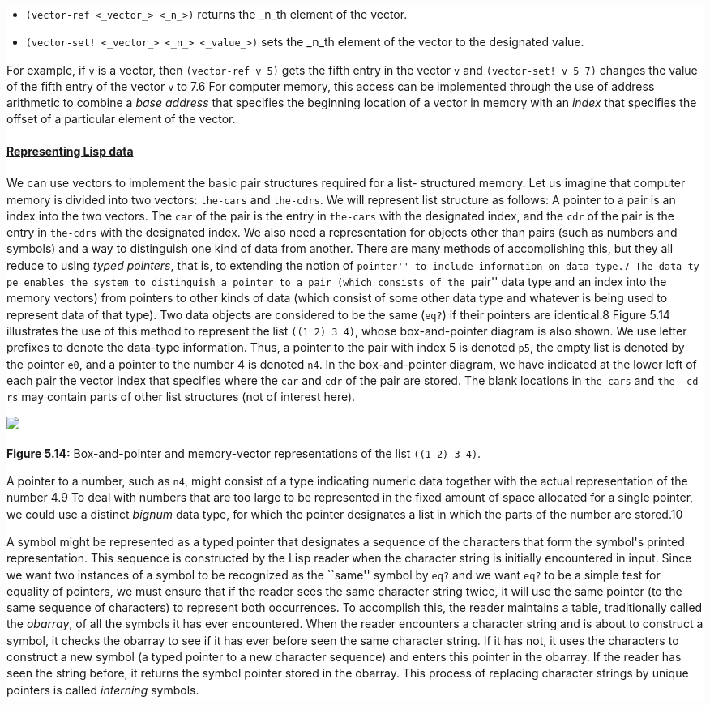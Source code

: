   * `(vector-ref <_vector_> <_n_>)` returns the _n_th element of the vector.

  * `(vector-set! <_vector_> <_n_> <_value_>)` sets the _n_th element of the vector to the designated value. 

For example, if `v` is a vector, then `(vector-ref v 5)` gets the fifth entry
in the vector `v` and `(vector-set! v 5 7)` changes the value of the fifth
entry of the vector `v` to 7.6 For computer memory, this access can be
implemented through the use of address arithmetic to combine a _base address_
that specifies the beginning location of a vector in memory with an _index_
that specifies the offset of a particular element of the vector.

#### [Representing Lisp data](book-Z-H-4.html#%_toc_%_sec_Temp_746)

We can use vectors to implement the basic pair structures required for a list-
structured memory. Let us imagine that computer memory is divided into two
vectors: `the-cars` and `the-cdrs`. We will represent list structure as
follows: A pointer to a pair is an index into the two vectors. The `car` of
the pair is the entry in `the-cars` with the designated index, and the `cdr`
of the pair is the entry in `the-cdrs` with the designated index. We also need
a representation for objects other than pairs (such as numbers and symbols)
and a way to distinguish one kind of data from another. There are many methods
of accomplishing this, but they all reduce to using _typed pointers_, that is,
to extending the notion of ``pointer'' to include information on data type.7
The data type enables the system to distinguish a pointer to a pair (which
consists of the ``pair'' data type and an index into the memory vectors) from
pointers to other kinds of data (which consist of some other data type and
whatever is being used to represent data of that type). Two data objects are
considered to be the same (`eq?`) if their pointers are identical.8 Figure
5.14 illustrates the use of this method to represent the list `((1 2) 3 4)`,
whose box-and-pointer diagram is also shown. We use letter prefixes to denote
the data-type information. Thus, a pointer to the pair with index 5 is denoted
`p5`, the empty list is denoted by the pointer `e0`, and a pointer to the
number 4 is denoted `n4`. In the box-and-pointer diagram, we have indicated at
the lower left of each pair the vector index that specifies where the `car`
and `cdr` of the pair are stored. The blank locations in `the-cars` and `the-
cdrs` may contain parts of other list structures (not of interest here).

![](ch5-Z-G-7.gif)

**Figure 5.14:**  Box-and-pointer and memory-vector representations of the list `((1 2) 3 4)`.

A pointer to a number, such as `n4`, might consist of a type indicating
numeric data together with the actual representation of the number 4.9 To deal
with numbers that are too large to be represented in the fixed amount of space
allocated for a single pointer, we could use a distinct _bignum_ data type,
for which the pointer designates a list in which the parts of the number are
stored.10

A symbol might be represented as a typed pointer that designates a sequence of
the characters that form the symbol's printed representation. This sequence is
constructed by the Lisp reader when the character string is initially
encountered in input. Since we want two instances of a symbol to be recognized
as the ``same'' symbol by `eq?` and we want `eq?` to be a simple test for
equality of pointers, we must ensure that if the reader sees the same
character string twice, it will use the same pointer (to the same sequence of
characters) to represent both occurrences. To accomplish this, the reader
maintains a table, traditionally called the _obarray_, of all the symbols it
has ever encountered. When the reader encounters a character string and is
about to construct a symbol, it checks the obarray to see if it has ever
before seen the same character string. If it has not, it uses the characters
to construct a new symbol (a typed pointer to a new character sequence) and
enters this pointer in the obarray. If the reader has seen the string before,
it returns the symbol pointer stored in the obarray. This process of replacing
character strings by unique pointers is called _interning_ symbols.
